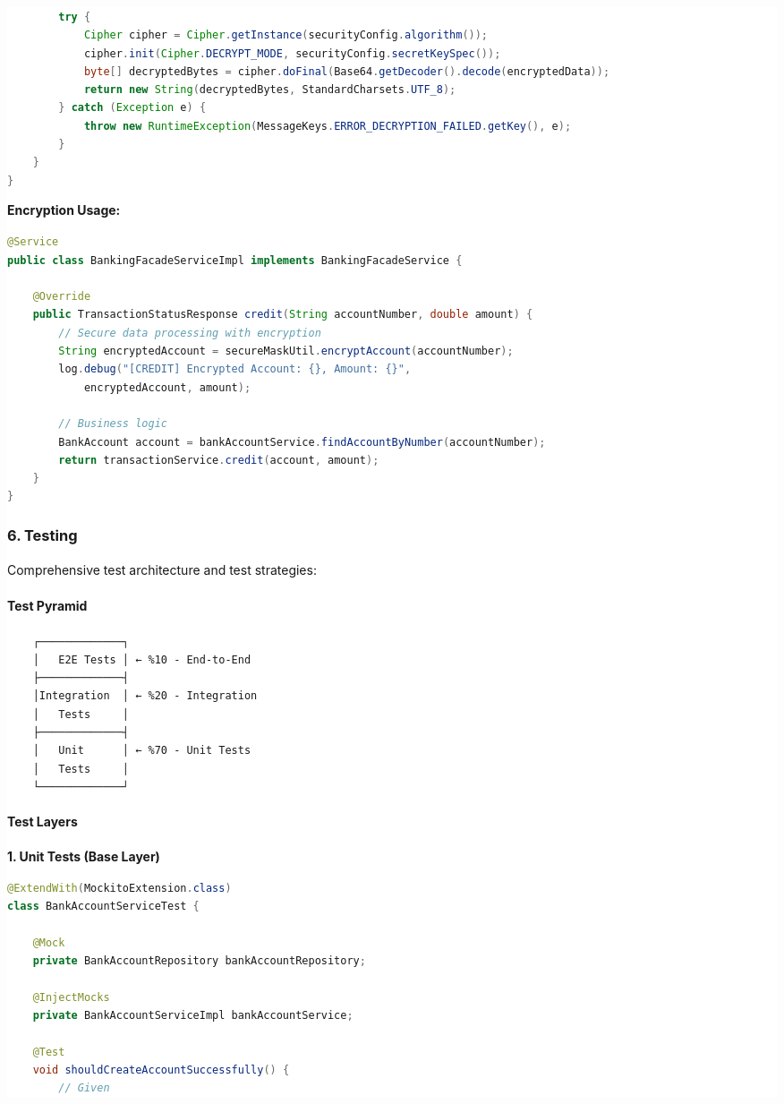 ```java
        try {
            Cipher cipher = Cipher.getInstance(securityConfig.algorithm());
            cipher.init(Cipher.DECRYPT_MODE, securityConfig.secretKeySpec());
            byte[] decryptedBytes = cipher.doFinal(Base64.getDecoder().decode(encryptedData));
            return new String(decryptedBytes, StandardCharsets.UTF_8);
        } catch (Exception e) {
            throw new RuntimeException(MessageKeys.ERROR_DECRYPTION_FAILED.getKey(), e);
        }
    }
}

```

**Encryption Usage:**

```java
@Service
public class BankingFacadeServiceImpl implements BankingFacadeService {
    
    @Override
    public TransactionStatusResponse credit(String accountNumber, double amount) {
        // Secure data processing with encryption
        String encryptedAccount = secureMaskUtil.encryptAccount(accountNumber);
        log.debug("[CREDIT] Encrypted Account: {}, Amount: {}", 
            encryptedAccount, amount);
        
        // Business logic
        BankAccount account = bankAccountService.findAccountByNumber(accountNumber);
        return transactionService.credit(account, amount);
    }
}
```

### 6. Testing
Comprehensive test architecture and test strategies:

#### **Test Pyramid**
```
    ┌─────────────┐
    │   E2E Tests │ ← %10 - End-to-End
    ├─────────────┤
    │Integration  │ ← %20 - Integration
    │   Tests     │
    ├─────────────┤
    │   Unit      │ ← %70 - Unit Tests
    │   Tests     │
    └─────────────┘
```

#### **Test Layers**

**1. Unit Tests (Base Layer)**
```java
@ExtendWith(MockitoExtension.class)
class BankAccountServiceTest {
    
    @Mock
    private BankAccountRepository bankAccountRepository;
    
    @InjectMocks
    private BankAccountServiceImpl bankAccountService;
    
    @Test
    void shouldCreateAccountSuccessfully() {
        // Given
```
